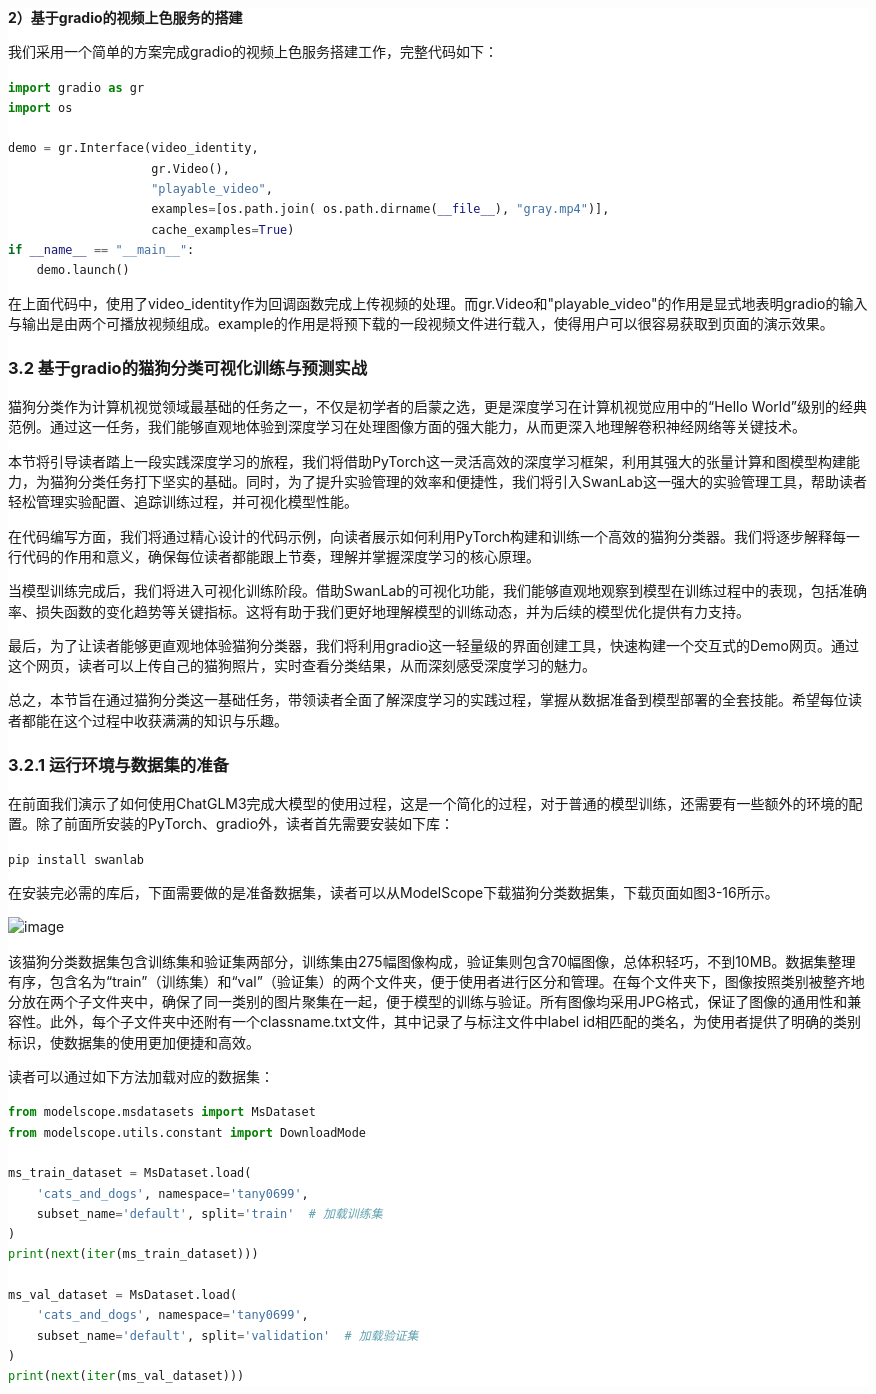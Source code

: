 **2）基于gradio的视频上色服务的搭建**

我们采用一个简单的方案完成gradio的视频上色服务搭建工作，完整代码如下：
```python
import gradio as gr
import os

demo = gr.Interface(video_identity,
                    gr.Video(),
                    "playable_video",
                    examples=[os.path.join( os.path.dirname(__file__), "gray.mp4")],
                    cache_examples=True)
if __name__ == "__main__":
    demo.launch()
```
在上面代码中，使用了video_identity作为回调函数完成上传视频的处理。而gr.Video和"playable_video"的作用是显式地表明gradio的输入与输出是由两个可播放视频组成。example的作用是将预下载的一段视频文件进行载入，使得用户可以很容易获取到页面的演示效果。
### 3.2 基于gradio的猫狗分类可视化训练与预测实战

猫狗分类作为计算机视觉领域最基础的任务之一，不仅是初学者的启蒙之选，更是深度学习在计算机视觉应用中的“Hello World”级别的经典范例。通过这一任务，我们能够直观地体验到深度学习在处理图像方面的强大能力，从而更深入地理解卷积神经网络等关键技术。

本节将引导读者踏上一段实践深度学习的旅程，我们将借助PyTorch这一灵活高效的深度学习框架，利用其强大的张量计算和图模型构建能力，为猫狗分类任务打下坚实的基础。同时，为了提升实验管理的效率和便捷性，我们将引入SwanLab这一强大的实验管理工具，帮助读者轻松管理实验配置、追踪训练过程，并可视化模型性能。

在代码编写方面，我们将通过精心设计的代码示例，向读者展示如何利用PyTorch构建和训练一个高效的猫狗分类器。我们将逐步解释每一行代码的作用和意义，确保每位读者都能跟上节奏，理解并掌握深度学习的核心原理。

当模型训练完成后，我们将进入可视化训练阶段。借助SwanLab的可视化功能，我们能够直观地观察到模型在训练过程中的表现，包括准确率、损失函数的变化趋势等关键指标。这将有助于我们更好地理解模型的训练动态，并为后续的模型优化提供有力支持。

最后，为了让读者能够更直观地体验猫狗分类器，我们将利用gradio这一轻量级的界面创建工具，快速构建一个交互式的Demo网页。通过这个网页，读者可以上传自己的猫狗照片，实时查看分类结果，从而深刻感受深度学习的魅力。

总之，本节旨在通过猫狗分类这一基础任务，带领读者全面了解深度学习的实践过程，掌握从数据准备到模型部署的全套技能。希望每位读者都能在这个过程中收获满满的知识与乐趣。

### 3.2.1 运行环境与数据集的准备

在前面我们演示了如何使用ChatGLM3完成大模型的使用过程，这是一个简化的过程，对于普通的模型训练，还需要有一些额外的环境的配置。除了前面所安装的PyTorch、gradio外，读者首先需要安装如下库：
```bash
pip install swanlab
```
在安装完必需的库后，下面需要做的是准备数据集，读者可以从ModelScope下载猫狗分类数据集，下载页面如图3-16所示。

![image](https://github.com/user-attachments/assets/b25d9824-1a72-4eb8-9dc6-4dd54d7e9571)


该猫狗分类数据集包含训练集和验证集两部分，训练集由275幅图像构成，验证集则包含70幅图像，总体积轻巧，不到10MB。数据集整理有序，包含名为“train”（训练集）和“val”（验证集）的两个文件夹，便于使用者进行区分和管理。在每个文件夹下，图像按照类别被整齐地分放在两个子文件夹中，确保了同一类别的图片聚集在一起，便于模型的训练与验证。所有图像均采用JPG格式，保证了图像的通用性和兼容性。此外，每个子文件夹中还附有一个classname.txt文件，其中记录了与标注文件中label id相匹配的类名，为使用者提供了明确的类别标识，使数据集的使用更加便捷和高效。

读者可以通过如下方法加载对应的数据集：
```python
from modelscope.msdatasets import MsDataset
from modelscope.utils.constant import DownloadMode

ms_train_dataset = MsDataset.load(
    'cats_and_dogs', namespace='tany0699',
    subset_name='default', split='train'  # 加载训练集
)
print(next(iter(ms_train_dataset)))

ms_val_dataset = MsDataset.load(
    'cats_and_dogs', namespace='tany0699',
    subset_name='default', split='validation'  # 加载验证集
)
print(next(iter(ms_val_dataset)))
```